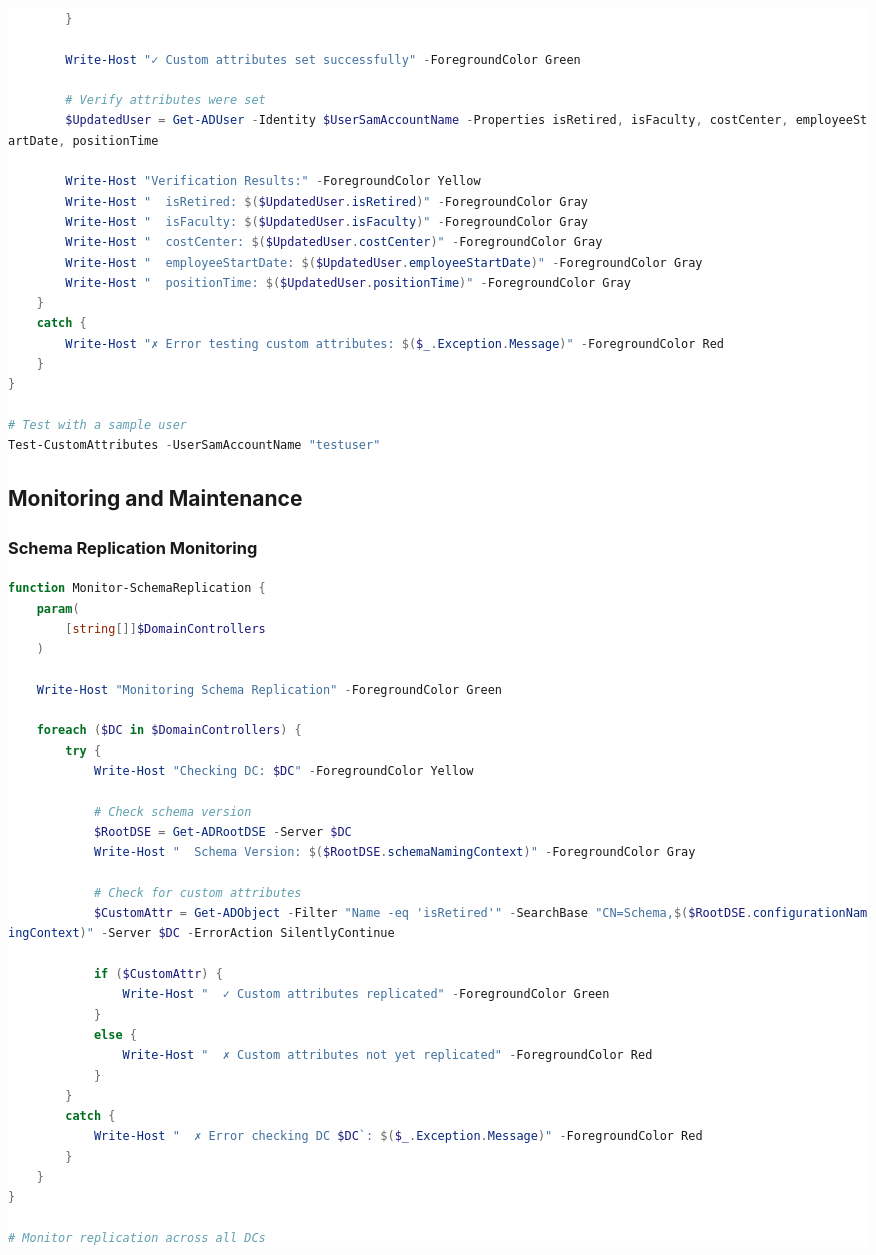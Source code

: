 ```powershell
        }
        
        Write-Host "✓ Custom attributes set successfully" -ForegroundColor Green
        
        # Verify attributes were set
        $UpdatedUser = Get-ADUser -Identity $UserSamAccountName -Properties isRetired, isFaculty, costCenter, employeeStartDate, positionTime
        
        Write-Host "Verification Results:" -ForegroundColor Yellow
        Write-Host "  isRetired: $($UpdatedUser.isRetired)" -ForegroundColor Gray
        Write-Host "  isFaculty: $($UpdatedUser.isFaculty)" -ForegroundColor Gray
        Write-Host "  costCenter: $($UpdatedUser.costCenter)" -ForegroundColor Gray
        Write-Host "  employeeStartDate: $($UpdatedUser.employeeStartDate)" -ForegroundColor Gray
        Write-Host "  positionTime: $($UpdatedUser.positionTime)" -ForegroundColor Gray
    }
    catch {
        Write-Host "✗ Error testing custom attributes: $($_.Exception.Message)" -ForegroundColor Red
    }
}

# Test with a sample user
Test-CustomAttributes -UserSamAccountName "testuser"
```

## Monitoring and Maintenance

### Schema Replication Monitoring

```powershell
function Monitor-SchemaReplication {
    param(
        [string[]]$DomainControllers
    )
    
    Write-Host "Monitoring Schema Replication" -ForegroundColor Green
    
    foreach ($DC in $DomainControllers) {
        try {
            Write-Host "Checking DC: $DC" -ForegroundColor Yellow
            
            # Check schema version
            $RootDSE = Get-ADRootDSE -Server $DC
            Write-Host "  Schema Version: $($RootDSE.schemaNamingContext)" -ForegroundColor Gray
            
            # Check for custom attributes
            $CustomAttr = Get-ADObject -Filter "Name -eq 'isRetired'" -SearchBase "CN=Schema,$($RootDSE.configurationNamingContext)" -Server $DC -ErrorAction SilentlyContinue
            
            if ($CustomAttr) {
                Write-Host "  ✓ Custom attributes replicated" -ForegroundColor Green
            }
            else {
                Write-Host "  ✗ Custom attributes not yet replicated" -ForegroundColor Red
            }
        }
        catch {
            Write-Host "  ✗ Error checking DC $DC`: $($_.Exception.Message)" -ForegroundColor Red
        }
    }
}

# Monitor replication across all DCs
```